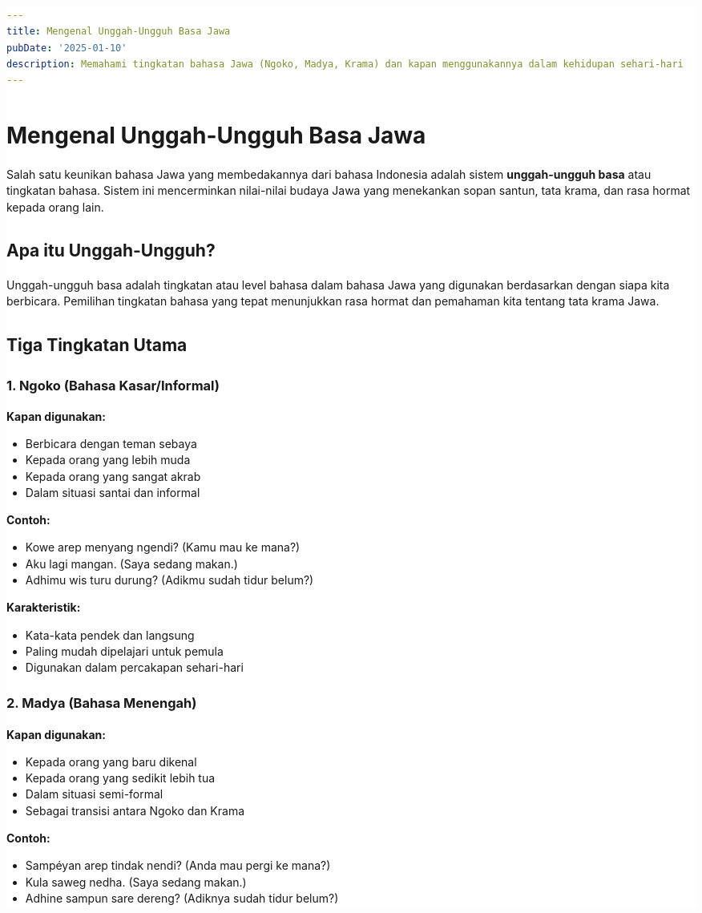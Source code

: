 ```yaml
---
title: Mengenal Unggah-Ungguh Basa Jawa
pubDate: '2025-01-10'
description: Memahami tingkatan bahasa Jawa (Ngoko, Madya, Krama) dan kapan menggunakannya dalam kehidupan sehari-hari
---
```


# Mengenal Unggah-Ungguh Basa Jawa

Salah satu keunikan bahasa Jawa yang membedakannya dari bahasa Indonesia adalah sistem **unggah-ungguh basa** atau tingkatan bahasa. Sistem ini mencerminkan nilai-nilai budaya Jawa yang menekankan sopan santun, tata krama, dan rasa hormat kepada orang lain.

## Apa itu Unggah-Ungguh?

Unggah-ungguh basa adalah tingkatan atau level bahasa dalam bahasa Jawa yang digunakan berdasarkan dengan siapa kita berbicara. Pemilihan tingkatan bahasa yang tepat menunjukkan rasa hormat dan pemahaman kita tentang tata krama Jawa.

## Tiga Tingkatan Utama

### 1. Ngoko (Bahasa Kasar/Informal)

**Kapan digunakan:**
- Berbicara dengan teman sebaya
- Kepada orang yang lebih muda
- Kepada orang yang sangat akrab
- Dalam situasi santai dan informal

**Contoh:**
- Kowe arep menyang ngendi? (Kamu mau ke mana?)
- Aku lagi mangan. (Saya sedang makan.)
- Adhimu wis turu durung? (Adikmu sudah tidur belum?)

**Karakteristik:**
- Kata-kata pendek dan langsung
- Paling mudah dipelajari untuk pemula
- Digunakan dalam percakapan sehari-hari

### 2. Madya (Bahasa Menengah)

**Kapan digunakan:**
- Kepada orang yang baru dikenal
- Kepada orang yang sedikit lebih tua
- Dalam situasi semi-formal
- Sebagai transisi antara Ngoko dan Krama

**Contoh:**
- Sampéyan arep tindak nendi? (Anda mau pergi ke mana?)
- Kula saweg nedha. (Saya sedang makan.)
- Adhine sampun sare dereng? (Adiknya sudah tidur belum?)
